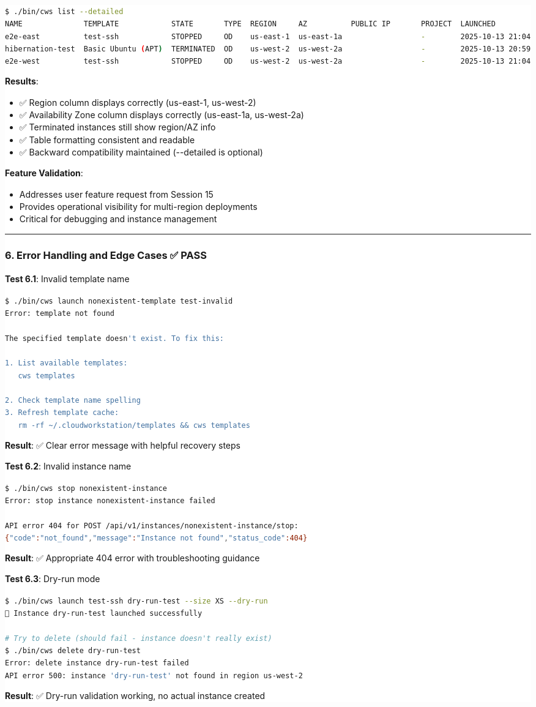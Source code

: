 ```bash
$ ./bin/cws list --detailed
NAME              TEMPLATE            STATE       TYPE  REGION     AZ          PUBLIC IP       PROJECT  LAUNCHED
e2e-east          test-ssh            STOPPED     OD    us-east-1  us-east-1a                  -        2025-10-13 21:04
hibernation-test  Basic Ubuntu (APT)  TERMINATED  OD    us-west-2  us-west-2a                  -        2025-10-13 20:59
e2e-west          test-ssh            STOPPED     OD    us-west-2  us-west-2a                  -        2025-10-13 21:04
```

**Results**:
- ✅ Region column displays correctly (us-east-1, us-west-2)
- ✅ Availability Zone column displays correctly (us-east-1a, us-west-2a)
- ✅ Terminated instances still show region/AZ info
- ✅ Table formatting consistent and readable
- ✅ Backward compatibility maintained (--detailed is optional)

**Feature Validation**:
- Addresses user feature request from Session 15
- Provides operational visibility for multi-region deployments
- Critical for debugging and instance management

---

### 6. Error Handling and Edge Cases ✅ PASS

**Test 6.1**: Invalid template name
```bash
$ ./bin/cws launch nonexistent-template test-invalid
Error: template not found

The specified template doesn't exist. To fix this:

1. List available templates:
   cws templates

2. Check template name spelling
3. Refresh template cache:
   rm -rf ~/.cloudworkstation/templates && cws templates
```
**Result**: ✅ Clear error message with helpful recovery steps

**Test 6.2**: Invalid instance name
```bash
$ ./bin/cws stop nonexistent-instance
Error: stop instance nonexistent-instance failed

API error 404 for POST /api/v1/instances/nonexistent-instance/stop:
{"code":"not_found","message":"Instance not found","status_code":404}
```
**Result**: ✅ Appropriate 404 error with troubleshooting guidance

**Test 6.3**: Dry-run mode
```bash
$ ./bin/cws launch test-ssh dry-run-test --size XS --dry-run
🚀 Instance dry-run-test launched successfully

# Try to delete (should fail - instance doesn't really exist)
$ ./bin/cws delete dry-run-test
Error: delete instance dry-run-test failed
API error 500: instance 'dry-run-test' not found in region us-west-2
```
**Result**: ✅ Dry-run validation working, no actual instance created
